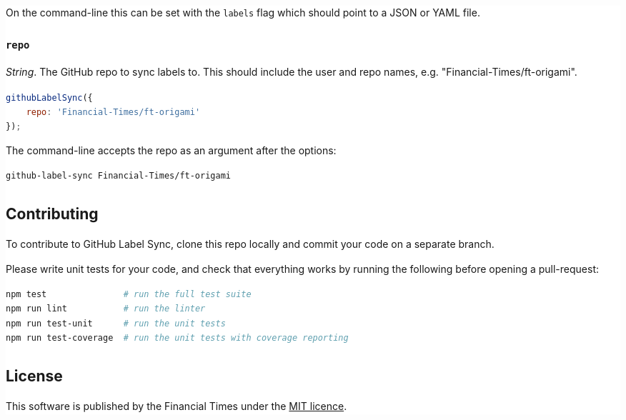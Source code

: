 On the command-line this can be set with the `labels` flag which should point to a JSON or YAML file.

### `repo`

_String_. The GitHub repo to sync labels to. This should include the user and repo names, e.g. "Financial-Times/ft-origami".

```js
githubLabelSync({
	repo: 'Financial-Times/ft-origami'
});
```

The command-line accepts the repo as an argument after the options:

```
github-label-sync Financial-Times/ft-origami
```


Contributing
------------

To contribute to GitHub Label Sync, clone this repo locally and commit your code on a separate branch.

Please write unit tests for your code, and check that everything works by running the following before opening a pull-request:

```sh
npm test               # run the full test suite
npm run lint           # run the linter
npm run test-unit      # run the unit tests
npm run test-coverage  # run the unit tests with coverage reporting
```


License
-------

This software is published by the Financial Times under the [MIT licence][license].



[access-tokens]: https://github.com/settings/tokens
[license]: http://opensource.org/licenses/MIT
[node]: https://nodejs.org/
[npm]: https://www.npmjs.com/